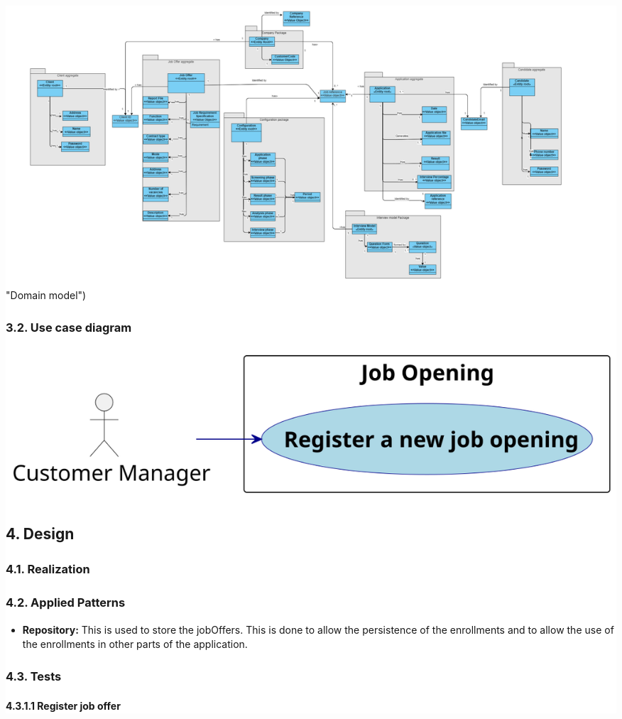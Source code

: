 ![domain model](../../global-artifacts/02.analysis/domain_model.png) "Domain model")

### 3.2. Use case diagram

![use case diagram](out/US1002_UCD.svg "Use case diagram")


## 4. Design

### 4.1. Realization

### 4.2. Applied Patterns

- **Repository:** This is used to store the jobOffers. This is done to allow the persistence of the enrollments and to allow the use of the enrollments in other parts of the application.

### 4.3. Tests

#### 4.3.1.1 Register job offer
